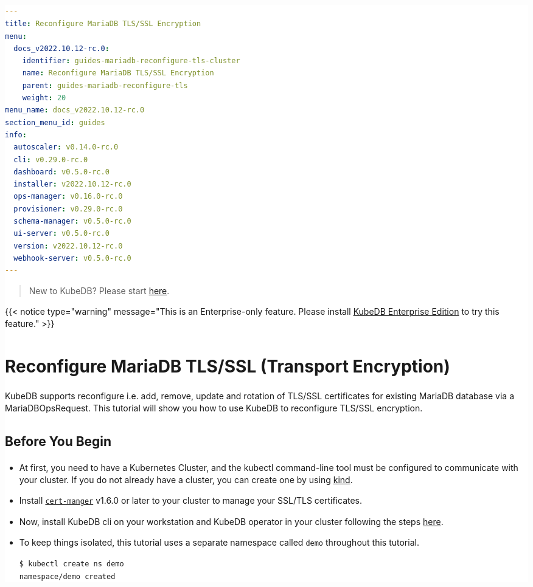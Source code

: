 ```yaml
---
title: Reconfigure MariaDB TLS/SSL Encryption
menu:
  docs_v2022.10.12-rc.0:
    identifier: guides-mariadb-reconfigure-tls-cluster
    name: Reconfigure MariaDB TLS/SSL Encryption
    parent: guides-mariadb-reconfigure-tls
    weight: 20
menu_name: docs_v2022.10.12-rc.0
section_menu_id: guides
info:
  autoscaler: v0.14.0-rc.0
  cli: v0.29.0-rc.0
  dashboard: v0.5.0-rc.0
  installer: v2022.10.12-rc.0
  ops-manager: v0.16.0-rc.0
  provisioner: v0.29.0-rc.0
  schema-manager: v0.5.0-rc.0
  ui-server: v0.5.0-rc.0
  version: v2022.10.12-rc.0
  webhook-server: v0.5.0-rc.0
---
```


> New to KubeDB? Please start [here](/docs/v2022.10.12-rc.0/README).

{{< notice type="warning" message="This is an Enterprise-only feature. Please install [KubeDB Enterprise Edition](/docs/v2022.10.12-rc.0/setup/install/enterprise) to try this feature." >}}

# Reconfigure MariaDB TLS/SSL (Transport Encryption)

KubeDB supports reconfigure i.e. add, remove, update and rotation of TLS/SSL certificates for existing MariaDB database via a MariaDBOpsRequest. This tutorial will show you how to use KubeDB to reconfigure TLS/SSL encryption.

## Before You Begin

- At first, you need to have a Kubernetes Cluster, and the kubectl command-line tool must be configured to communicate with your cluster. If you do not already have a cluster, you can create one by using [kind](https://kind.sigs.k8s.io/docs/user/quick-start/).

- Install [`cert-manger`](https://cert-manager.io/docs/installation/) v1.6.0 or later to your cluster to manage your SSL/TLS certificates.

- Now, install KubeDB cli on your workstation and KubeDB operator in your cluster following the steps [here](/docs/v2022.10.12-rc.0/setup/README).

- To keep things isolated, this tutorial uses a separate namespace called `demo` throughout this tutorial.

  ```bash
  $ kubectl create ns demo
  namespace/demo created
  ```

